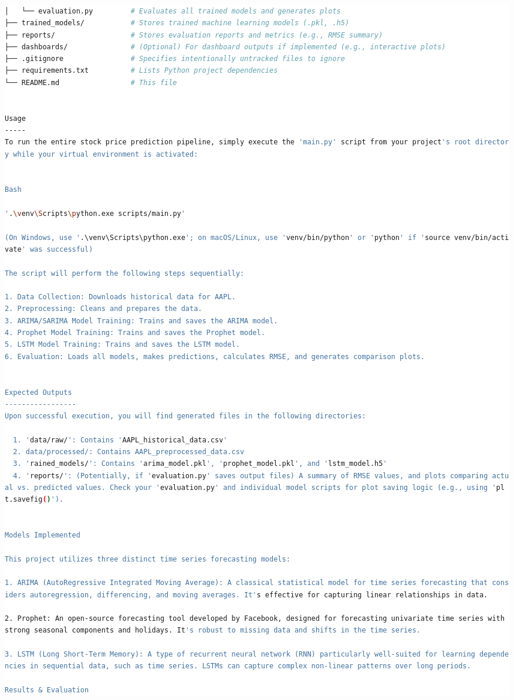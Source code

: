 ```bash
│   └── evaluation.py         # Evaluates all trained models and generates plots
├── trained_models/           # Stores trained machine learning models (.pkl, .h5)
├── reports/                  # Stores evaluation reports and metrics (e.g., RMSE summary)
├── dashboards/               # (Optional) For dashboard outputs if implemented (e.g., interactive plots)
├── .gitignore                # Specifies intentionally untracked files to ignore
├── requirements.txt          # Lists Python project dependencies
└── README.md                 # This file


Usage
-----
To run the entire stock price prediction pipeline, simply execute the 'main.py' script from your project's root directory while your virtual environment is activated:


Bash

'.\venv\Scripts\python.exe scripts/main.py'

(On Windows, use '.\venv\Scripts\python.exe'; on macOS/Linux, use 'venv/bin/python' or 'python' if 'source venv/bin/activate' was successful)

The script will perform the following steps sequentially:

1. Data Collection: Downloads historical data for AAPL.
2. Preprocessing: Cleans and prepares the data.
3. ARIMA/SARIMA Model Training: Trains and saves the ARIMA model.
4. Prophet Model Training: Trains and saves the Prophet model.
5. LSTM Model Training: Trains and saves the LSTM model.
6. Evaluation: Loads all models, makes predictions, calculates RMSE, and generates comparison plots.


Expected Outputs
-----------------
Upon successful execution, you will find generated files in the following directories:

  1. 'data/raw/': Contains 'AAPL_historical_data.csv'
  2. data/processed/: Contains AAPL_preprocessed_data.csv
  3. 'rained_models/': Contains 'arima_model.pkl', 'prophet_model.pkl', and 'lstm_model.h5'
  4. 'reports/': (Potentially, if 'evaluation.py' saves output files) A summary of RMSE values, and plots comparing actual vs. predicted values. Check your 'evaluation.py' and individual model scripts for plot saving logic (e.g., using 'plt.savefig()').


Models Implemented

This project utilizes three distinct time series forecasting models:

1. ARIMA (AutoRegressive Integrated Moving Average): A classical statistical model for time series forecasting that considers autoregression, differencing, and moving averages. It's effective for capturing linear relationships in data.

2. Prophet: An open-source forecasting tool developed by Facebook, designed for forecasting univariate time series with strong seasonal components and holidays. It's robust to missing data and shifts in the time series.

3. LSTM (Long Short-Term Memory): A type of recurrent neural network (RNN) particularly well-suited for learning dependencies in sequential data, such as time series. LSTMs can capture complex non-linear patterns over long periods.

Results & Evaluation
```